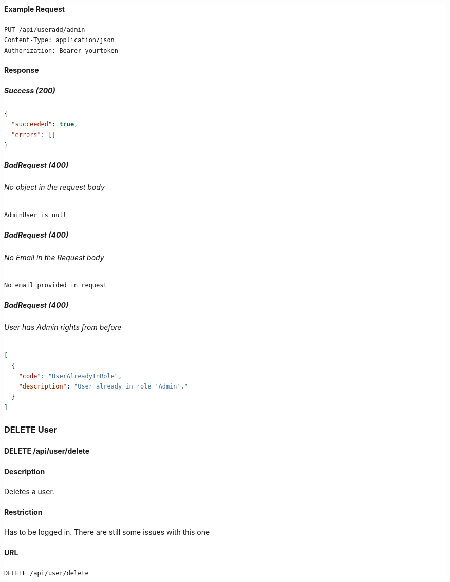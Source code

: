 #### Example Request
```http
PUT /api/useradd/admin
Content-Type: application/json
Authorization: Bearer yourtoken
```

#### Response
##### Success (200)
```json
{
  "succeeded": true,
  "errors": []
}
```

##### BadRequest (400)
###### No object in the request body
```
AdminUser is null
```

##### BadRequest (400)
###### No Email in the Request body
```
No email provided in request
```

##### BadRequest (400)
###### User has Admin rights from before
```json
[
  {
    "code": "UserAlreadyInRole",
    "description": "User already in role 'Admin'."
  }
]
```

### DELETE User

#### DELETE /api/user/delete

#### Description
Deletes a user.

#### Restriction
Has to be logged in.
There are still some issues with this one

#### URL
`DELETE /api/user/delete`
